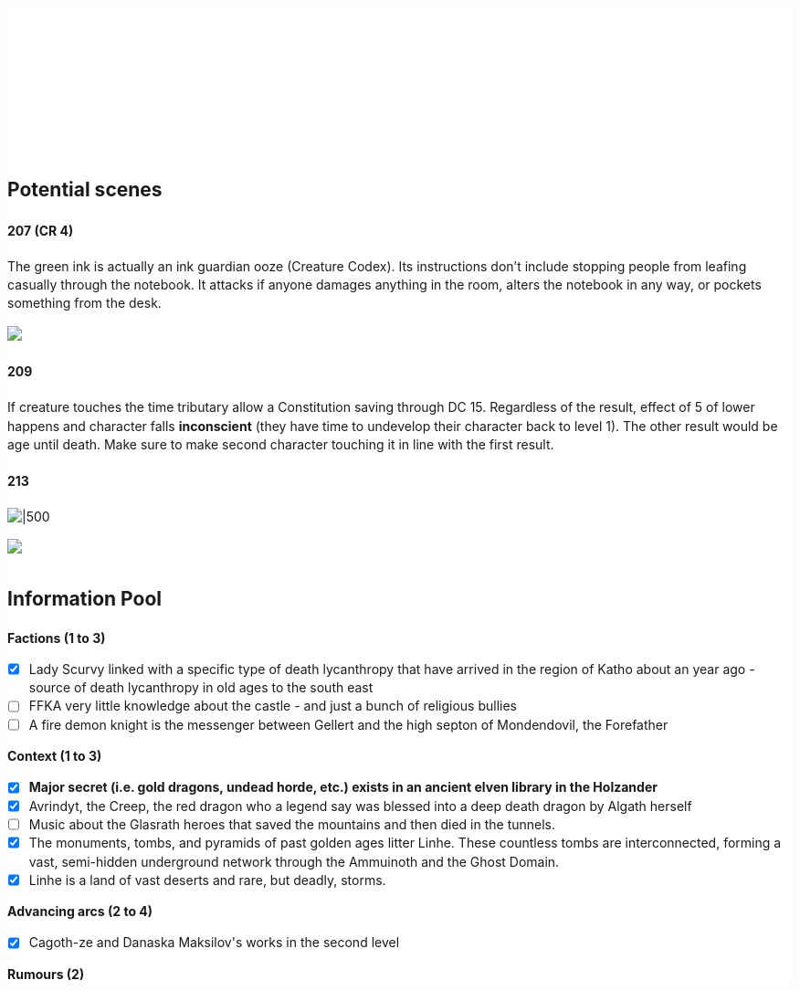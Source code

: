 ![Conversation guide](../npcs/ushulx.md#Conversation%20guide) 

## Potential scenes

#### 207 (CR 4)

The green ink is actually an ink guardian ooze (Creature Codex). Its instructions don’t include stopping people from leafing casually through the notebook. It attacks if anyone damages anything in the room, alters the notebook in any way, or pockets something from the desk.

![](https://i.imgur.com/imx9xUM.png)

#### 209

If creature touches the time tributary allow a Constitution saving through DC 15. Regardless of the result, effect of 5 of lower happens and character falls **inconscient** (they have time to undevelop their character back to level 1). The other result would be age until death. Make sure to make second character touching it in line with the first result.

#### 213

![|500](https://i.imgur.com/1Jmm1r1.png)

![](https://i.imgur.com/imx9xUM.png)



## Information Pool

**Factions (1 to 3)**
- [x] Lady Scurvy linked with a specific type of death lycanthropy that have arrived in the region of Katho about an year ago - source of death lycanthropy in old ages to the south east
- [ ] FFKA very little knowledge about the castle - and just a bunch of religious bullies
- [ ] A fire demon knight is the messenger between Gellert and the high septon of Mondendovil, the Forefather

**Context (1 to 3)**
- [x] **Major secret (i.e. gold dragons, undead horde, etc.) exists in an ancient elven library in the Holzander**
- [x] Avrindyt, the Creep, the red dragon who a legend say was blessed into a deep death dragon by Algath herself
- [ ] Music about the Glasrath heroes that saved the mountains and then died in the tunnels.
- [x] The monuments, tombs, and pyramids of past golden ages litter Linhe. These countless tombs are interconnected, forming a vast, semi-hidden underground network through the Ammuinoth and the Ghost Domain.
- [x] Linhe is a land of vast deserts and rare, but deadly, storms.

**Advancing arcs (2 to 4)**
- [x] Cagoth-ze and Danaska Maksilov's works in the second level

**Rumours (2)**

